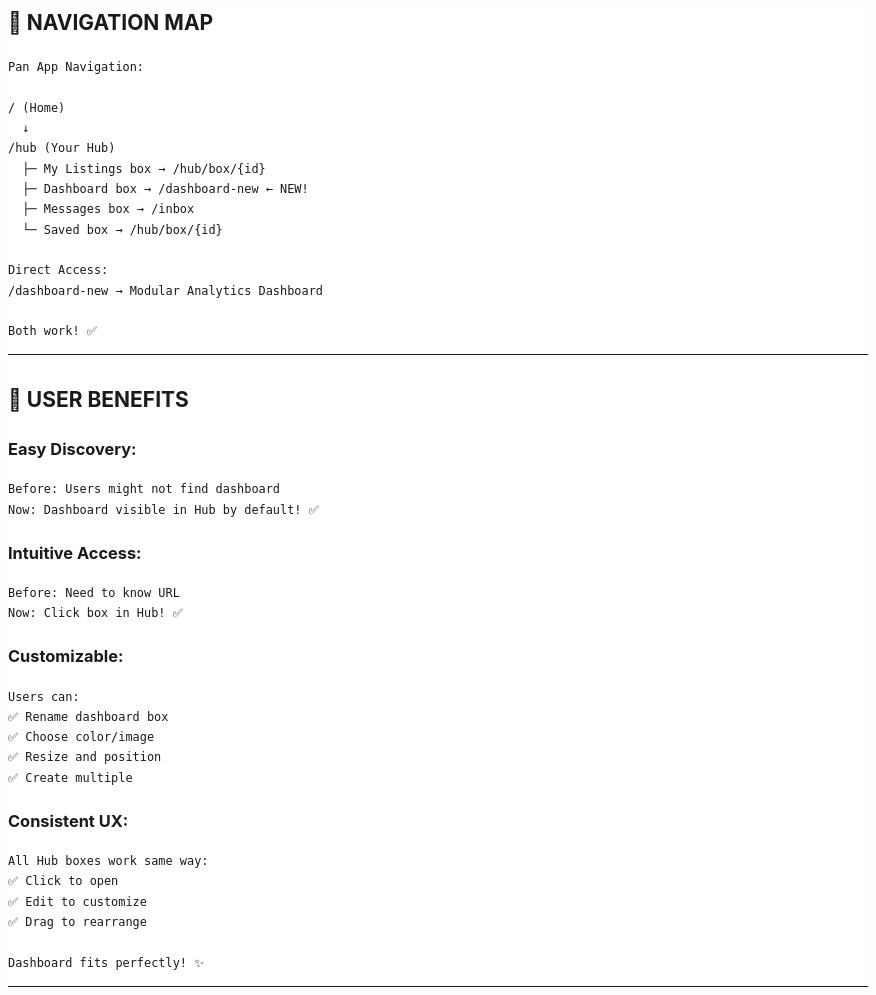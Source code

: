 
## 📍 NAVIGATION MAP

```
Pan App Navigation:

/ (Home)
  ↓
/hub (Your Hub)
  ├─ My Listings box → /hub/box/{id}
  ├─ Dashboard box → /dashboard-new ← NEW!
  ├─ Messages box → /inbox
  └─ Saved box → /hub/box/{id}

Direct Access:
/dashboard-new → Modular Analytics Dashboard

Both work! ✅
```

---

## 🎊 USER BENEFITS

### **Easy Discovery:**
```
Before: Users might not find dashboard
Now: Dashboard visible in Hub by default! ✅
```

### **Intuitive Access:**
```
Before: Need to know URL
Now: Click box in Hub! ✅
```

### **Customizable:**
```
Users can:
✅ Rename dashboard box
✅ Choose color/image
✅ Resize and position
✅ Create multiple
```

### **Consistent UX:**
```
All Hub boxes work same way:
✅ Click to open
✅ Edit to customize
✅ Drag to rearrange

Dashboard fits perfectly! ✨
```

---